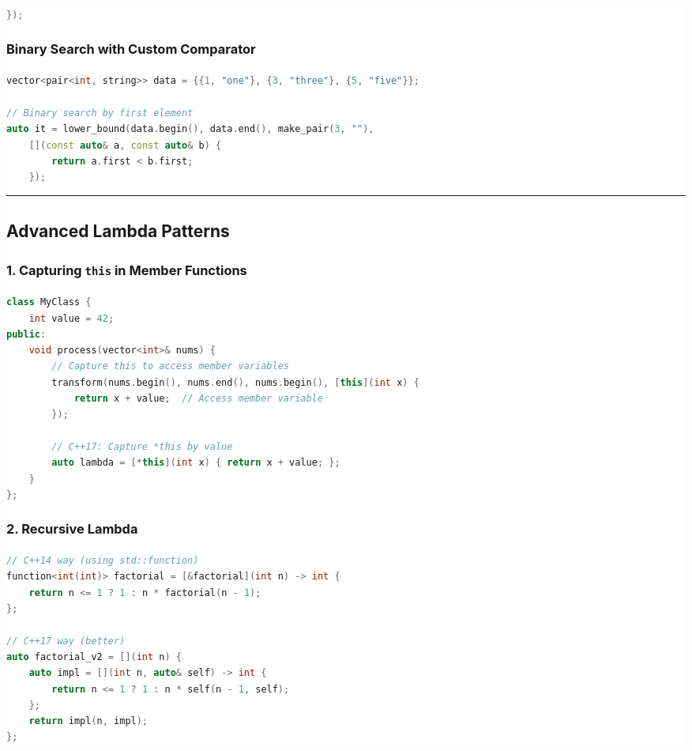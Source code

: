 ```cpp
});
```

### Binary Search with Custom Comparator

```cpp
vector<pair<int, string>> data = {{1, "one"}, {3, "three"}, {5, "five"}};

// Binary search by first element
auto it = lower_bound(data.begin(), data.end(), make_pair(3, ""),
    [](const auto& a, const auto& b) {
        return a.first < b.first;
    });
```

---

## Advanced Lambda Patterns

### 1. Capturing `this` in Member Functions

```cpp
class MyClass {
    int value = 42;
public:
    void process(vector<int>& nums) {
        // Capture this to access member variables
        transform(nums.begin(), nums.end(), nums.begin(), [this](int x) {
            return x + value;  // Access member variable
        });

        // C++17: Capture *this by value
        auto lambda = [*this](int x) { return x + value; };
    }
};
```

### 2. Recursive Lambda

```cpp
// C++14 way (using std::function)
function<int(int)> factorial = [&factorial](int n) -> int {
    return n <= 1 ? 1 : n * factorial(n - 1);
};

// C++17 way (better)
auto factorial_v2 = [](int n) {
    auto impl = [](int n, auto& self) -> int {
        return n <= 1 ? 1 : n * self(n - 1, self);
    };
    return impl(n, impl);
};
```

